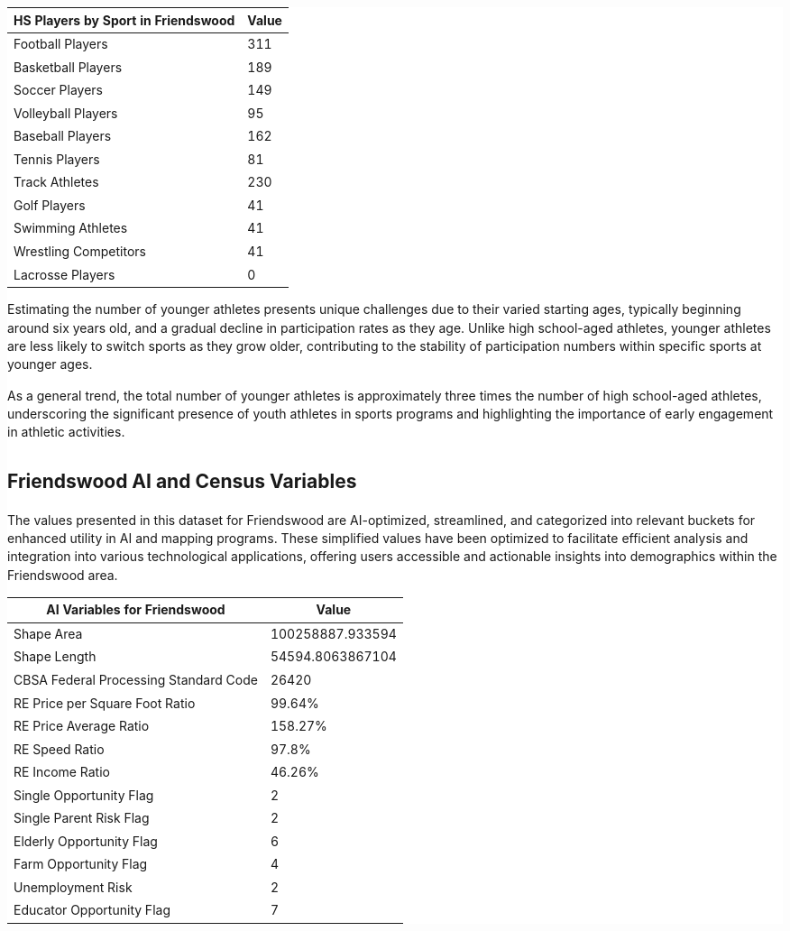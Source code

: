 | HS Players by Sport in Friendswood | Value |
|-------------|-------|
| Football Players | 311 |
| Basketball Players | 189 |
| Soccer Players | 149 |
| Volleyball Players | 95 |
| Baseball Players | 162 |
| Tennis Players | 81 |
| Track Athletes | 230 |
| Golf Players | 41 |
| Swimming Athletes | 41 |
| Wrestling Competitors | 41 |
| Lacrosse Players | 0 |

Estimating the number of younger athletes presents unique challenges due to their varied starting ages, typically beginning around six years old, and a gradual decline in participation rates as they age. Unlike high school-aged athletes, younger athletes are less likely to switch sports as they grow older, contributing to the stability of participation numbers within specific sports at younger ages.  

As a general trend, the total number of younger athletes is approximately three times the number of high school-aged athletes, underscoring the significant presence of youth athletes in sports programs and highlighting the importance of early engagement in athletic activities.

## Friendswood AI and Census Variables

The values presented in this dataset for Friendswood are AI-optimized, streamlined, and categorized into relevant buckets for enhanced utility in AI and mapping programs. These simplified values have been optimized to facilitate efficient analysis and integration into various technological applications, offering users accessible and actionable insights into demographics within the Friendswood area.

| AI Variables for Friendswood | Value |
|-------------|-------|
| Shape Area | 100258887.933594 |
| Shape Length | 54594.8063867104 |
| CBSA Federal Processing Standard Code | 26420 |
| RE Price per Square Foot Ratio | 99.64% |
| RE Price Average Ratio | 158.27% |
| RE Speed Ratio | 97.8% |
| RE Income Ratio | 46.26% |
| Single Opportunity Flag | 2 |
| Single Parent Risk Flag | 2 |
| Elderly Opportunity Flag | 6 |
| Farm Opportunity Flag | 4 |
| Unemployment Risk | 2 |
| Educator Opportunity Flag | 7 |